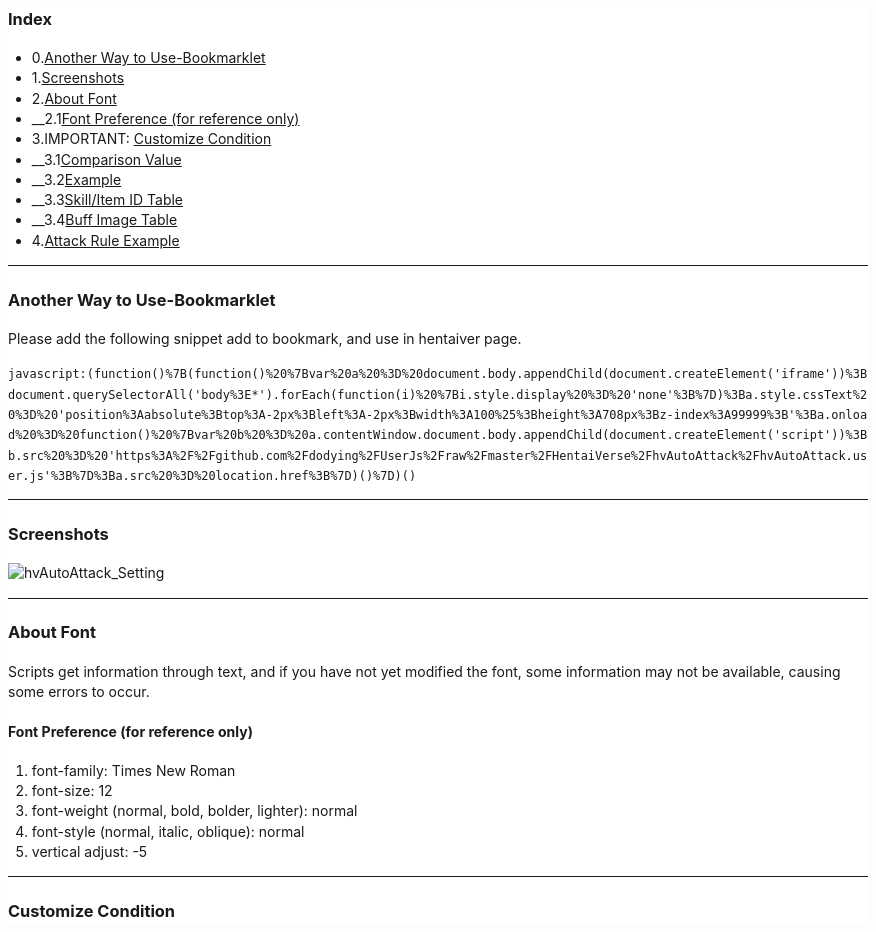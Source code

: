 ### Index

* 0.[Another Way to Use-Bookmarklet](#another-way-to-use-bookmarklet)
* 1.[Screenshots](#screenshots)
* 2.[About Font](#about-font)
* __2.1[Font Preference (for reference only)](#font-preference-for-reference-)
* 3.IMPORTANT: [Customize Condition](#customize-condition)
* __3.1[Comparison Value](#comparison-value)
* __3.2[Example](#example)
* __3.3[Skill/Item ID Table](#skillitem-id-table)
* __3.4[Buff Image Table](#buff-image-table)
* 4.[Attack Rule Example](#attack-rule-example)

***

### Another Way to Use-Bookmarklet

Please add the following snippet add to bookmark, and use in hentaiver page.

`javascript:(function()%7B(function()%20%7Bvar%20a%20%3D%20document.body.appendChild(document.createElement('iframe'))%3Bdocument.querySelectorAll('body%3E*').forEach(function(i)%20%7Bi.style.display%20%3D%20'none'%3B%7D)%3Ba.style.cssText%20%3D%20'position%3Aabsolute%3Btop%3A-2px%3Bleft%3A-2px%3Bwidth%3A100%25%3Bheight%3A708px%3Bz-index%3A99999%3B'%3Ba.onload%20%3D%20function()%20%7Bvar%20b%20%3D%20a.contentWindow.document.body.appendChild(document.createElement('script'))%3Bb.src%20%3D%20'https%3A%2F%2Fgithub.com%2Fdodying%2FUserJs%2Fraw%2Fmaster%2FHentaiVerse%2FhvAutoAttack%2FhvAutoAttack.user.js'%3B%7D%3Ba.src%20%3D%20location.href%3B%7D)()%7D)()`

***

### Screenshots

![hvAutoAttack_Setting](https://raw.githubusercontent.com/dodying/UserJs/master/HentaiVerse/hvAutoAttack/hvAutoAttack_Setting.png)

***

### About Font

Scripts get information through text, and if you have not yet modified the font, some information may not be available, causing some errors to occur.

#### Font Preference (for reference only)

1. font-family: Times New Roman
2. font-size: 12
3. font-weight (normal, bold, bolder, lighter): normal
4. font-style (normal, italic, oblique): normal
5. vertical adjust: -5

***

### Customize Condition

